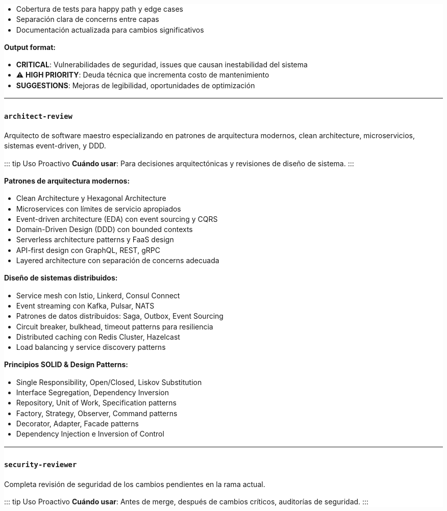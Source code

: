 - Cobertura de tests para happy path y edge cases
- Separación clara de concerns entre capas
- Documentación actualizada para cambios significativos

**Output format:**

- **CRITICAL**: Vulnerabilidades de seguridad, issues que causan inestabilidad del sistema
- ⚠️ **HIGH PRIORITY**: Deuda técnica que incrementa costo de mantenimiento
- **SUGGESTIONS**: Mejoras de legibilidad, oportunidades de optimización

---

### `architect-review`

Arquitecto de software maestro especializando en patrones de arquitectura modernos, clean architecture, microservicios, sistemas event-driven, y DDD.

::: tip Uso Proactivo
**Cuándo usar**: Para decisiones arquitectónicas y revisiones de diseño de sistema.
:::

**Patrones de arquitectura modernos:**

- Clean Architecture y Hexagonal Architecture
- Microservices con límites de servicio apropiados
- Event-driven architecture (EDA) con event sourcing y CQRS
- Domain-Driven Design (DDD) con bounded contexts
- Serverless architecture patterns y FaaS design
- API-first design con GraphQL, REST, gRPC
- Layered architecture con separación de concerns adecuada

**Diseño de sistemas distribuidos:**

- Service mesh con Istio, Linkerd, Consul Connect
- Event streaming con Kafka, Pulsar, NATS
- Patrones de datos distribuidos: Saga, Outbox, Event Sourcing
- Circuit breaker, bulkhead, timeout patterns para resiliencia
- Distributed caching con Redis Cluster, Hazelcast
- Load balancing y service discovery patterns

**Principios SOLID & Design Patterns:**

- Single Responsibility, Open/Closed, Liskov Substitution
- Interface Segregation, Dependency Inversion
- Repository, Unit of Work, Specification patterns
- Factory, Strategy, Observer, Command patterns
- Decorator, Adapter, Facade patterns
- Dependency Injection e Inversion of Control

---

### `security-reviewer`

Completa revisión de seguridad de los cambios pendientes en la rama actual.

::: tip Uso Proactivo
**Cuándo usar**: Antes de merge, después de cambios críticos, auditorías de seguridad.
:::
